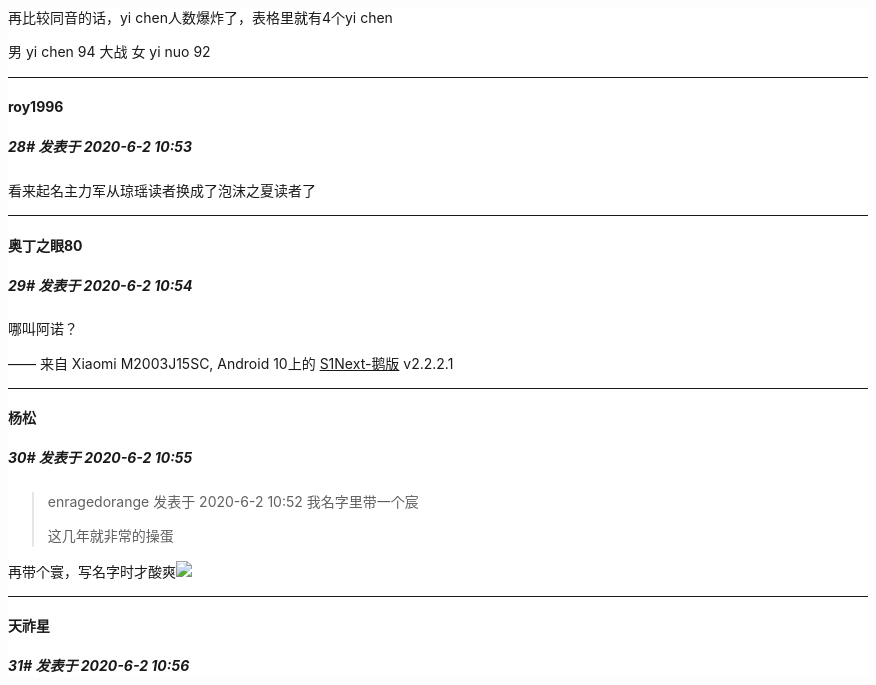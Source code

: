 再比较同音的话，yi chen人数爆炸了，表格里就有4个yi chen


男 yi chen 94 大战 女 yi nuo 92








*****

####  roy1996  
##### 28#       发表于 2020-6-2 10:53




看来起名主力军从琼瑶读者换成了泡沫之夏读者了







*****

####  奥丁之眼80  
##### 29#       发表于 2020-6-2 10:54




哪叫阿诺？

—— 来自 Xiaomi M2003J15SC, Android 10上的 [S1Next-鹅版](https://github.com/ykrank/S1-Next/releases) v2.2.2.1







*****

####  杨松  
##### 30#       发表于 2020-6-2 10:55



<blockquote>enragedorange 发表于 2020-6-2 10:52
我名字里带一个宸 

这几年就非常的操蛋</blockquote>
再带个寰，写名字时才酸爽<img src="https://static.saraba1st.com/image/smiley/face2017/068.png" referrerpolicy="no-referrer">







*****

####  天祚星  
##### 31#       发表于 2020-6-2 10:56
